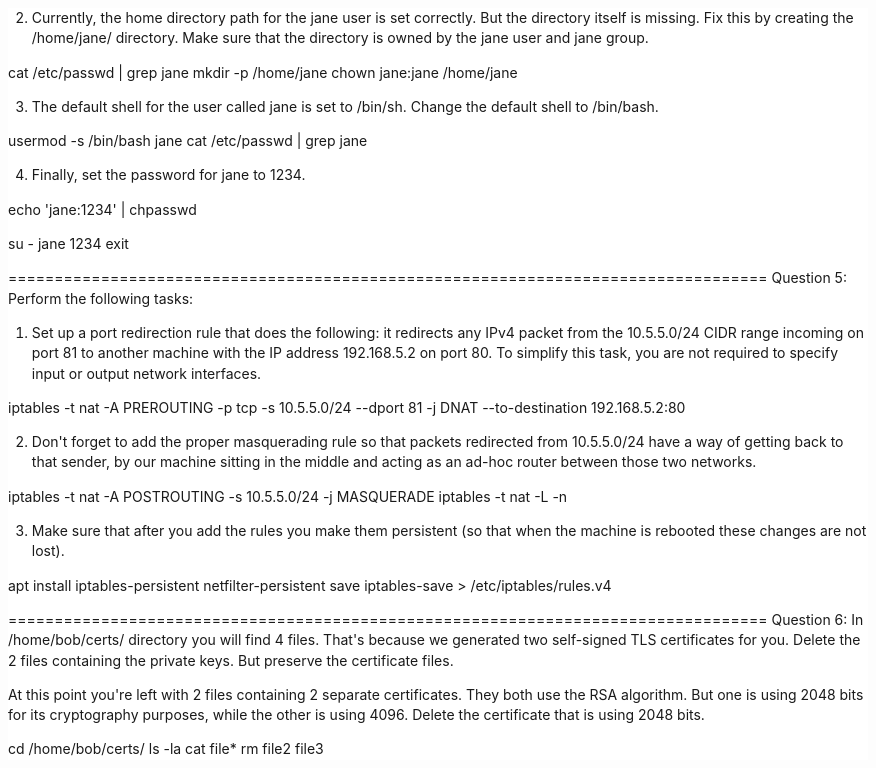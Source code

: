 2. Currently, the home directory path for the jane user is set correctly. But the directory itself is missing. Fix this by creating the /home/jane/ directory. Make sure that the directory is owned by the jane user and jane group.

cat /etc/passwd | grep jane
mkdir -p /home/jane
chown jane:jane /home/jane

3. The default shell for the user called jane is set to /bin/sh. Change the default shell to /bin/bash.

usermod -s /bin/bash jane
cat /etc/passwd | grep jane

4. Finally, set the password for jane to 1234.

echo 'jane:1234' | chpasswd

su - jane
1234
exit

==================================================================================
Question 5:
Perform the following tasks:

1. Set up a port redirection rule that does the following: it redirects any IPv4 packet from the 10.5.5.0/24 CIDR range incoming on port 81 to another machine with the IP address 192.168.5.2 on port 80. To simplify this task, you are not required to specify input or output network interfaces.

iptables -t nat -A PREROUTING -p tcp -s 10.5.5.0/24 --dport 81 -j DNAT --to-destination 192.168.5.2:80

2. Don't forget to add the proper masquerading rule so that packets redirected from 10.5.5.0/24 have a way of getting back to that sender, by our machine sitting in the middle and acting as an ad-hoc router between those two networks.

iptables -t nat -A POSTROUTING -s 10.5.5.0/24 -j MASQUERADE
iptables -t nat -L -n

3. Make sure that after you add the rules you make them persistent (so that when the machine is rebooted these changes are not lost).

apt install iptables-persistent
netfilter-persistent save
iptables-save > /etc/iptables/rules.v4

==================================================================================
Question 6:
In /home/bob/certs/ directory you will find 4 files. That's because we generated two self-signed TLS certificates for you. Delete the 2 files containing the private keys. But preserve the certificate files.

At this point you're left with 2 files containing 2 separate certificates. They both use the RSA algorithm. But one is using 2048 bits for its cryptography purposes, while the other is using 4096. Delete the certificate that is using 2048 bits.

cd /home/bob/certs/
ls -la
cat file*
rm file2 file3
